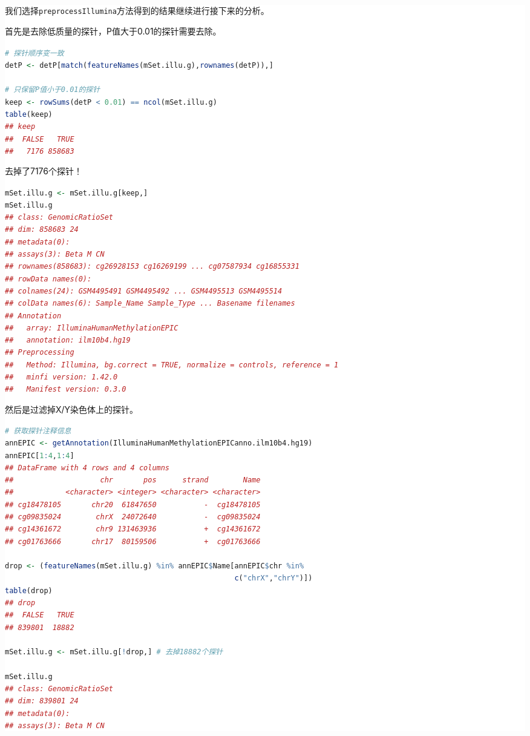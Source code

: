 我们选择`preprocessIllumina`方法得到的结果继续进行接下来的分析。

首先是去除低质量的探针，P值大于0.01的探针需要去除。


```r
# 探针顺序变一致
detP <- detP[match(featureNames(mSet.illu.g),rownames(detP)),] 

# 只保留P值小于0.01的探针
keep <- rowSums(detP < 0.01) == ncol(mSet.illu.g) 
table(keep)
## keep
##  FALSE   TRUE 
##   7176 858683
```

去掉了7176个探针！


```r
mSet.illu.g <- mSet.illu.g[keep,]
mSet.illu.g
## class: GenomicRatioSet 
## dim: 858683 24 
## metadata(0):
## assays(3): Beta M CN
## rownames(858683): cg26928153 cg16269199 ... cg07587934 cg16855331
## rowData names(0):
## colnames(24): GSM4495491 GSM4495492 ... GSM4495513 GSM4495514
## colData names(6): Sample_Name Sample_Type ... Basename filenames
## Annotation
##   array: IlluminaHumanMethylationEPIC
##   annotation: ilm10b4.hg19
## Preprocessing
##   Method: Illumina, bg.correct = TRUE, normalize = controls, reference = 1
##   minfi version: 1.42.0
##   Manifest version: 0.3.0
```

然后是过滤掉X/Y染色体上的探针。


```r
# 获取探针注释信息
annEPIC <- getAnnotation(IlluminaHumanMethylationEPICanno.ilm10b4.hg19)
annEPIC[1:4,1:4]
## DataFrame with 4 rows and 4 columns
##                    chr       pos      strand        Name
##            <character> <integer> <character> <character>
## cg18478105       chr20  61847650           -  cg18478105
## cg09835024        chrX  24072640           -  cg09835024
## cg14361672        chr9 131463936           +  cg14361672
## cg01763666       chr17  80159506           +  cg01763666

drop <- (featureNames(mSet.illu.g) %in% annEPIC$Name[annEPIC$chr %in% 
                                                     c("chrX","chrY")])
table(drop)
## drop
##  FALSE   TRUE 
## 839801  18882

mSet.illu.g <- mSet.illu.g[!drop,] # 去掉18882个探针

mSet.illu.g
## class: GenomicRatioSet 
## dim: 839801 24 
## metadata(0):
## assays(3): Beta M CN
```